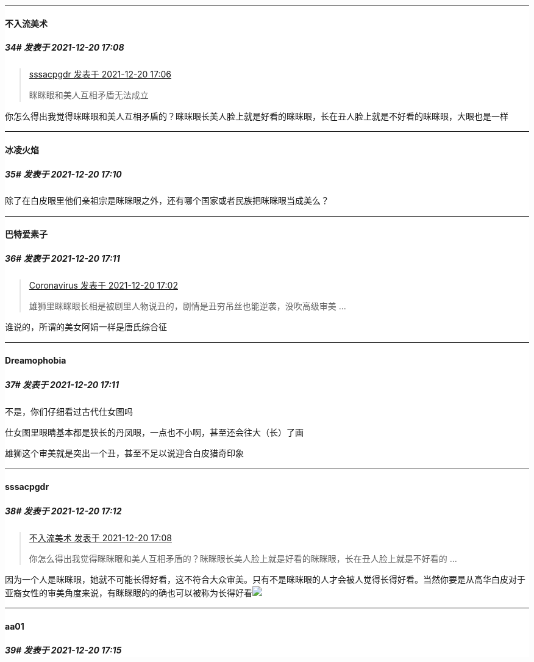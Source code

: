 *****

####  不入流美术  
##### 34#       发表于 2021-12-20 17:08

<blockquote><a href="httphttps://bbs.saraba1st.com/2b/forum.php?mod=redirect&amp;goto=findpost&amp;pid=54017371&amp;ptid=2043611" target="_blank">sssacpgdr 发表于 2021-12-20 17:06</a>

眯眯眼和美人互相矛盾无法成立</blockquote>
你怎么得出我觉得眯眯眼和美人互相矛盾的？眯眯眼长美人脸上就是好看的眯眯眼，长在丑人脸上就是不好看的眯眯眼，大眼也是一样

*****

####  冰凌火焰  
##### 35#       发表于 2021-12-20 17:10

除了在白皮眼里他们亲祖宗是眯眯眼之外，还有哪个国家或者民族把眯眯眼当成美么？

*****

####  巴特爱素子  
##### 36#       发表于 2021-12-20 17:11

<blockquote><a href="httphttps://bbs.saraba1st.com/2b/forum.php?mod=redirect&amp;goto=findpost&amp;pid=54017286&amp;ptid=2043611" target="_blank">Coronavirus 发表于 2021-12-20 17:02</a>

雄狮里眯眯眼长相是被剧里人物说丑的，剧情是丑穷吊丝也能逆袭，没吹高级审美 ...</blockquote>
谁说的，所谓的美女阿娟一样是唐氏综合征

*****

####  Dreamophobia  
##### 37#       发表于 2021-12-20 17:11

不是，你们仔细看过古代仕女图吗

仕女图里眼睛基本都是狭长的丹凤眼，一点也不小啊，甚至还会往大（长）了画

雄狮这个审美就是突出一个丑，甚至不足以说迎合白皮猎奇印象

*****

####  sssacpgdr  
##### 38#       发表于 2021-12-20 17:12

<blockquote><a href="httphttps://bbs.saraba1st.com/2b/forum.php?mod=redirect&amp;goto=findpost&amp;pid=54017402&amp;ptid=2043611" target="_blank">不入流美术 发表于 2021-12-20 17:08</a>

你怎么得出我觉得眯眯眼和美人互相矛盾的？眯眯眼长美人脸上就是好看的眯眯眼，长在丑人脸上就是不好看的 ...</blockquote>
因为一个人是眯眯眼，她就不可能长得好看，这不符合大众审美。只有不是眯眯眼的人才会被人觉得长得好看。当然你要是从高华白皮对于亚裔女性的审美角度来说，有眯眯眼的的确也可以被称为长得好看<img src="https://static.saraba1st.com/image/smiley/face2017/067.png" referrerpolicy="no-referrer">

*****

####  aa01  
##### 39#       发表于 2021-12-20 17:15
